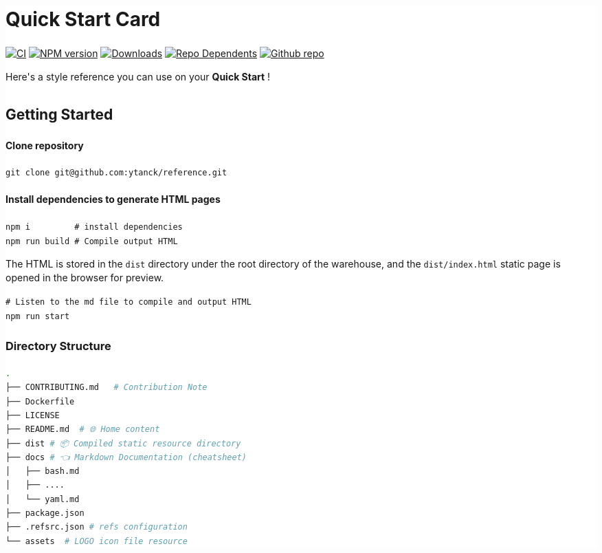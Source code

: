 Quick Start Card
===

[![CI](https://github.com/ytanck/md-card-cli/actions/workflows/ci.yml/badge.svg)](https://github.com/ytanck/md-card-cli/actions/workflows/ci.yml)
[![NPM version](https://img.shields.io/npm/v/md-card-cli.svg?style=flat)](https://www.npmjs.com/package/md-card-cli)
[![Downloads](https://img.shields.io/npm/dm/md-card-cli.svg?style=flat)](https://www.npmjs.com/package/md-card-cli)
[![Repo Dependents](https://badgen.net/github/dependents-repo/ytanck/md-card-cli)](https://github.com/ytanck/md-card-cli/network/dependents)
[![Github repo](https://badgen.net/badge/icon/Github?icon=github&label)](https://github.com/ytanck/md-card-cli)

Here's a style reference you can use on your **Quick Start** !


Getting Started
---



#### Clone repository

```shell
git clone git@github.com:ytanck/reference.git
```


#### Install dependencies to generate HTML pages

```shell
npm i         # install dependencies
npm run build # Compile output HTML
```

The HTML is stored in the `dist` directory under the root directory of the warehouse, and the `dist/index.html` static page is opened in the browser for preview.

```shell
# Listen to the md file to compile and output HTML
npm run start
```

### Directory Structure

```bash
.
├── CONTRIBUTING.md   # Contribution Note
├── Dockerfile
├── LICENSE
├── README.md  # 🌐 Home content
├── dist # 📦 Compiled static resource directory
├── docs # 👈 Markdown Documentation (cheatsheet)
│   ├── bash.md
│   ├── ....
│   └── yaml.md
├── package.json
├── .refsrc.json # refs configuration
└── assets  # LOGO icon file resource
```

